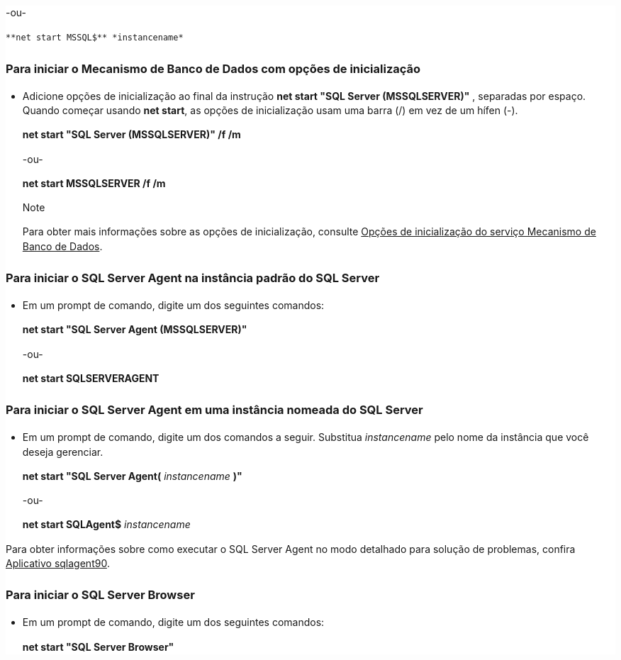    -ou-  
  
    **net start MSSQL$** *instancename*  
  
### <a name="to-start-the-database-engine-with-startup-options"></a><a name="dbStartup"></a> Para iniciar o Mecanismo de Banco de Dados com opções de inicialização  

- Adicione opções de inicialização ao final da instrução **net start "SQL Server (MSSQLSERVER)"** , separadas por espaço. Quando começar usando **net start**, as opções de inicialização usam uma barra (/) em vez de um hífen (-).  
  
    **net start "SQL Server (MSSQLSERVER)" /f /m**
  
   -ou-  
  
    **net start MSSQLSERVER /f /m**
  
  > [!NOTE]
  >  Para obter mais informações sobre as opções de inicialização, consulte [Opções de inicialização do serviço Mecanismo de Banco de Dados](../../database-engine/configure-windows/database-engine-service-startup-options.md).  
  
###  <a name="to-start-the-sql-server-agent-on-the-default-instance-of-sql-server"></a><a name="agDefault"></a> Para iniciar o SQL Server Agent na instância padrão do SQL Server
  
- Em um prompt de comando, digite um dos seguintes comandos:  
  
    **net start "SQL Server Agent (MSSQLSERVER)"**
  
   -ou-  
  
    **net start SQLSERVERAGENT**
  
###  <a name="to-start-the-sql-server-agent-on-a-named-instance-of-sql-server"></a><a name="agNamed"></a> Para iniciar o SQL Server Agent em uma instância nomeada do SQL Server  
  
- Em um prompt de comando, digite um dos comandos a seguir. Substitua *instancename* pelo nome da instância que você deseja gerenciar.  
  
    **net start "SQL Server Agent(** *instancename* **)"**
  
   -ou-  
  
    **net start SQLAgent$** *instancename*  
  
 Para obter informações sobre como executar o SQL Server Agent no modo detalhado para solução de problemas, confira [Aplicativo sqlagent90](../../tools/sqlagent90-application.md).  

### <a name="to-start-the-sql-server-browser"></a><a name="Browser"></a> Para iniciar o SQL Server Browser  

- Em um prompt de comando, digite um dos seguintes comandos:  
  
    **net start "SQL Server Browser"**
  